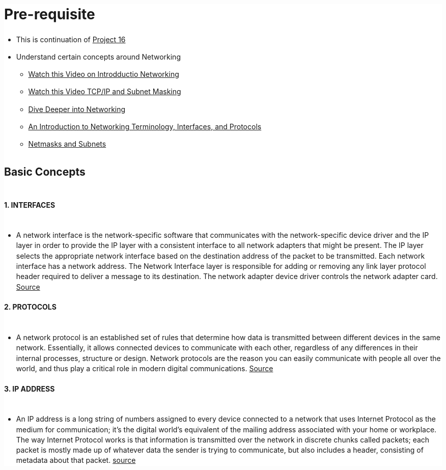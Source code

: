 # Pre-requisite

- This is continuation of [Project 16](https://github.com/Kingkellee/dareyio-pbl/blob/master/project16.md)
- Understand certain concepts around Networking

  - [Watch this Video on Introdductio Networking](https://youtu.be/rL8RSFQG8do)
  - [Watch this Video TCP/IP and Subnet Masking](https://youtu.be/EkNq4TrHP_U)

  - [Dive Deeper into Networking](https://www.youtube.com/playlist?list=PLF360ED1082F6F2A5)
  - [An Introduction to Networking Terminology, Interfaces, and Protocols](https://www.digitalocean.com/community/tutorials/an-introduction-to-networking-terminology-interfaces-and-protocols)
  - [Netmasks and Subnets](https://www.digitalocean.com/community/tutorials/understanding-ip-addresses-subnets-and-cidr-notation-for-networking#netmasks-and-subnets)

## Basic Concepts

#

#### 1. INTERFACES

#

- A network interface is the network-specific software that communicates with the network-specific device driver and the IP layer in order to provide the IP layer with a consistent interface to all network adapters that might be present.
  The IP layer selects the appropriate network interface based on the destination address of the packet to be transmitted. Each network interface has a network address. The Network Interface layer is responsible for adding or removing any link layer protocol header required to deliver a message to its destination. The network adapter device driver controls the network adapter card. [Source](https://www.ibm.com/docs/en/aix/7.2?topic=protocol-tcpip-network-interfaces)

#### 2. PROTOCOLS

#

- A network protocol is an established set of rules that determine how data is transmitted between different devices in the same network. Essentially, it allows connected devices to communicate with each other, regardless of any differences in their internal processes, structure or design. Network protocols are the reason you can easily communicate with people all over the world, and thus play a critical role in modern digital communications. [Source](https://www.comptia.org/content/guides/what-is-a-network-protocol)

#### 3. IP ADDRESS

#

- An IP address is a long string of numbers assigned to every device connected to a network that uses Internet Protocol as the medium for communication; it’s the digital world’s equivalent of the mailing address associated with your home or workplace.
  The way Internet Protocol works is that information is transmitted over the network in discrete chunks called packets; each packet is mostly made up of whatever data the sender is trying to communicate, but also includes a header, consisting of metadata about that packet. [source](https://www.networkworld.com/article/3588315/what-is-an-ip-address-and-what-is-your-ip-address.html)
